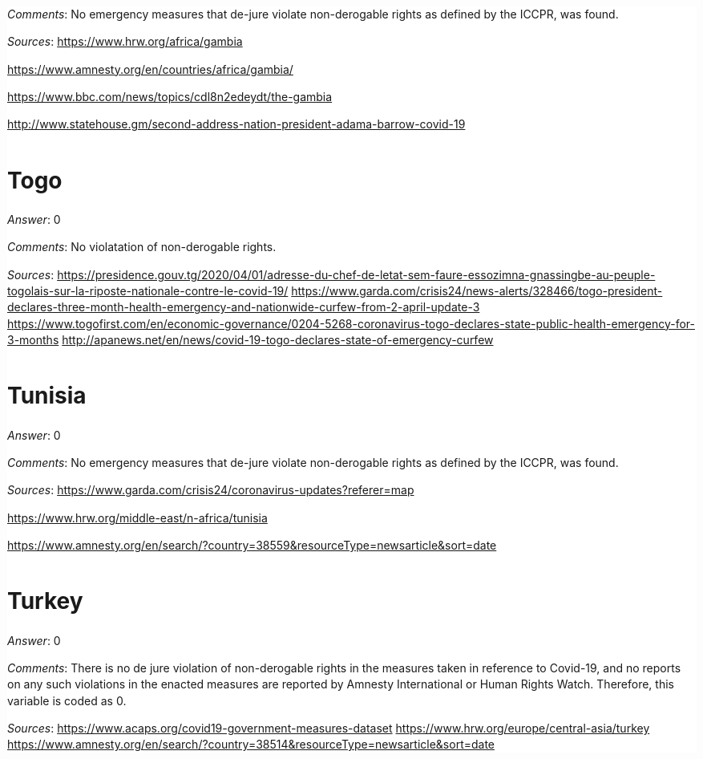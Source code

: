 *Comments*:
 No emergency measures that de-jure violate non-derogable rights as defined by the ICCPR, was found. 

*Sources*:
 https://www.hrw.org/africa/gambia

https://www.amnesty.org/en/countries/africa/gambia/

https://www.bbc.com/news/topics/cdl8n2edeydt/the-gambia

http://www.statehouse.gm/second-address-nation-president-adama-barrow-covid-19



# Togo 
*Answer*: 0 

*Comments*:
 No violatation of non-derogable rights. 

*Sources*:
 https://presidence.gouv.tg/2020/04/01/adresse-du-chef-de-letat-sem-faure-essozimna-gnassingbe-au-peuple-togolais-sur-la-riposte-nationale-contre-le-covid-19/
https://www.garda.com/crisis24/news-alerts/328466/togo-president-declares-three-month-health-emergency-and-nationwide-curfew-from-2-april-update-3
https://www.togofirst.com/en/economic-governance/0204-5268-coronavirus-togo-declares-state-public-health-emergency-for-3-months
http://apanews.net/en/news/covid-19-togo-declares-state-of-emergency-curfew




# Tunisia 
*Answer*: 0 

*Comments*:
 No emergency measures that de-jure violate non-derogable rights as defined by the ICCPR, was found. 

*Sources*:
 https://www.garda.com/crisis24/coronavirus-updates?referer=map

https://www.hrw.org/middle-east/n-africa/tunisia

https://www.amnesty.org/en/search/?country=38559&resourceType=newsarticle&sort=date



# Turkey 
*Answer*: 0 

*Comments*:
 There is no de jure violation of non-derogable rights in the measures taken in reference to Covid-19, and no reports on any such violations in the enacted measures are reported by Amnesty International or Human Rights Watch. Therefore, this variable is coded as 0. 

*Sources*:
 https://www.acaps.org/covid19-government-measures-dataset
https://www.hrw.org/europe/central-asia/turkey
https://www.amnesty.org/en/search/?country=38514&resourceType=newsarticle&sort=date
